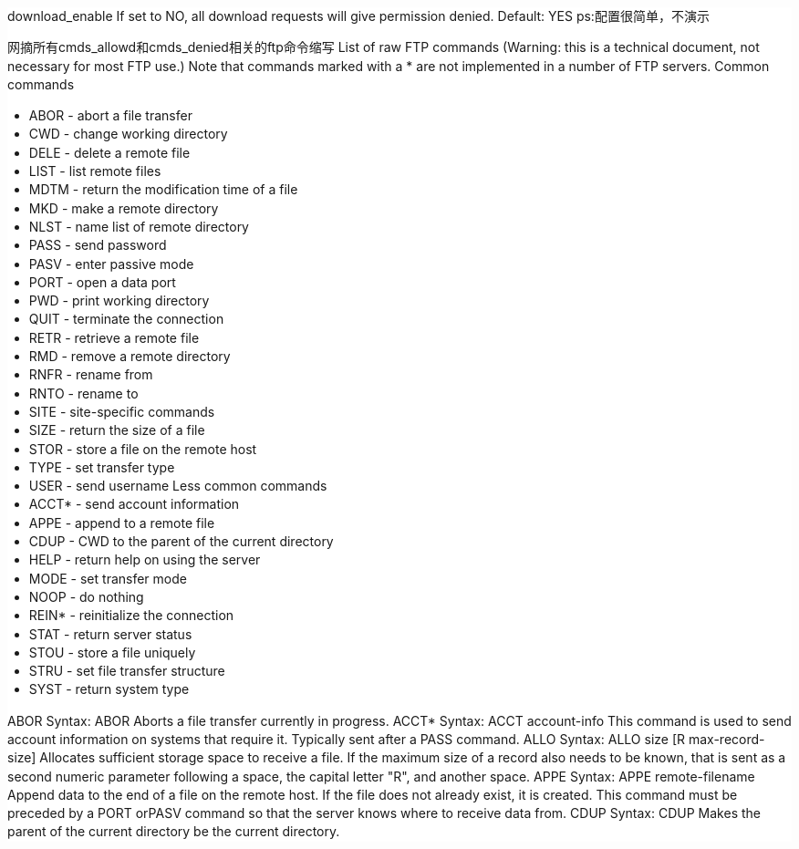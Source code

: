 download_enable
If set to NO, all download requests will give permission denied.
Default: YES
ps:配置很简单，不演示
 
网摘所有cmds_allowd和cmds_denied相关的ftp命令缩写
List of raw FTP commands
(Warning: this is a technical document, not necessary for most FTP use.)
Note that commands marked with a * are not implemented in a number of FTP servers.
Common commands
* ABOR - abort a file transfer
* CWD - change working directory
* DELE - delete a remote file
* LIST - list remote files
* MDTM - return the modification time of a file
* MKD - make a remote directory
* NLST - name list of remote directory
* PASS - send password
* PASV - enter passive mode
* PORT - open a data port
* PWD - print working directory
* QUIT - terminate the connection
* RETR - retrieve a remote file
* RMD - remove a remote directory
* RNFR - rename from
* RNTO - rename to
* SITE - site-specific commands
* SIZE - return the size of a file
* STOR - store a file on the remote host
* TYPE - set transfer type
* USER - send username
Less common commands
* ACCT* - send account information
* APPE - append to a remote file
* CDUP - CWD to the parent of the current directory
* HELP - return help on using the server
* MODE - set transfer mode
* NOOP - do nothing
* REIN* - reinitialize the connection
* STAT - return server status
* STOU - store a file uniquely
* STRU - set file transfer structure
* SYST - return system type
 
ABOR
Syntax: ABOR
Aborts a file transfer currently in progress.
ACCT*
Syntax: ACCT account-info
This command is used to send account information on systems that require it. Typically sent after a PASS command.
ALLO
Syntax: ALLO size [R max-record-size]
Allocates sufficient storage space to receive a file. If the maximum size of a record also needs to be known, that is sent as a second numeric parameter following a space, the capital letter "R", and another space.
APPE
Syntax: APPE remote-filename
Append data to the end of a file on the remote host. If the file does not already exist, it is created. This command must be preceded by a PORT orPASV command so that the server knows where to receive data from.
CDUP
Syntax: CDUP
Makes the parent of the current directory be the current directory.